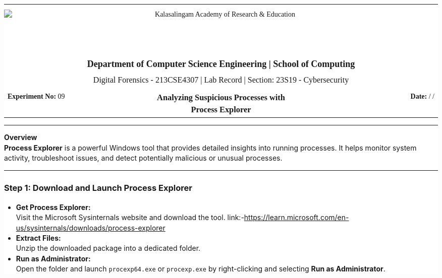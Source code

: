 <table style="width:100%; font-family: Verdana, Tahoma; border: none; border-collapse: collapse;">


<tr>
<td colspan="3" style="text-align: center; vertical-align: middle; padding: 10px 0;">
<img src="https://www.kalasalingam.ac.in/wp-content/uploads/2022/02/Logo.png" 
alt="Kalasalingam Academy of Research & Education" 
style="height:80px; display:block; margin: 0 auto;">
</td>
</tr>


<tr>
<td colspan="3" style="text-align: center; font-size: 18px; font-weight: bold; padding: 5px 0;">
Department of Computer Science Engineering | School of Computing
</td>
</tr>


<tr>
<td colspan="3" style="text-align: center; font-size: 16px; padding: 2px 0;">
Digital Forensics - 213CSE4307 | Lab Record | Section: 23S19 - Cybersecurity
</td>
</tr>


<tr>
<td style="width:33%; text-align: left; padding-top: 10px;"><strong>Experiment No:</strong> 09</td>
<td style="width:34%; text-align: center; padding-top: 10px;">
<h3 style="margin: 0; font-family: Verdana, Tahoma;">Analyzing Suspicious Processes with Process Explorer </h3>
</td>
<td style="width:33%; text-align: right; padding-top: 10px;"><strong>Date:</strong> / /</td>
</tr>

</table>

<hr style="margin:10px 0;">
                     

**Overview**  
**Process Explorer** is a powerful Windows tool that provides detailed insights into running processes. It helps monitor system activity, troubleshoot issues, and detect potentially malicious or unusual processes. 

---

### Step 1: Download and Launch Process Explorer 

* **Get Process Explorer:**  
  Visit the Microsoft Sysinternals website and download the tool.
  link:-https://learn.microsoft.com/en-us/sysinternals/downloads/process-explorer
* **Extract Files:**  
  Unzip the downloaded package into a dedicated folder. 
* **Run as Administrator:**  
  Open the folder and launch `procexp64.exe` or `procexp.exe` by right-clicking and selecting **Run as Administrator**. 
  